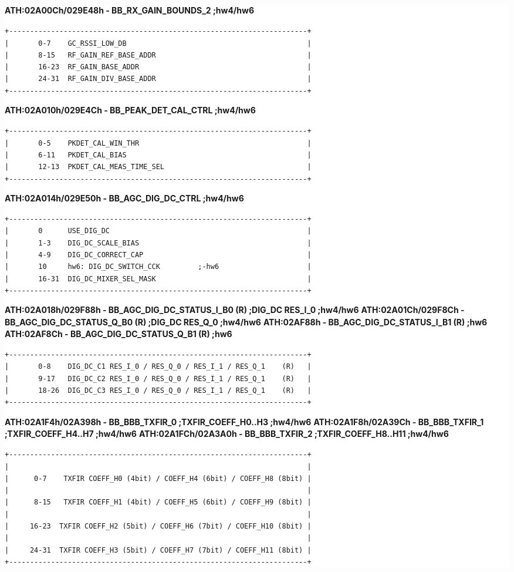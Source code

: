 
**ATH:02A00Ch/029E48h - BB_RX_GAIN_BOUNDS_2 ;hw4/hw6**

```
+-----------------------------------------------------------------------+
|       0-7    GC_RSSI_LOW_DB                                           |
|       8-15   RF_GAIN_REF_BASE_ADDR                                    |
|       16-23  RF_GAIN_BASE_ADDR                                        |
|       24-31  RF_GAIN_DIV_BASE_ADDR                                    |
+-----------------------------------------------------------------------+
```


**ATH:02A010h/029E4Ch - BB_PEAK_DET_CAL_CTRL ;hw4/hw6**

```
+-----------------------------------------------------------------------+
|       0-5    PKDET_CAL_WIN_THR                                        |
|       6-11   PKDET_CAL_BIAS                                           |
|       12-13  PKDET_CAL_MEAS_TIME_SEL                                  |
+-----------------------------------------------------------------------+
```


**ATH:02A014h/029E50h - BB_AGC_DIG_DC_CTRL ;hw4/hw6**

```
+-----------------------------------------------------------------------+
|       0      USE_DIG_DC                                               |
|       1-3    DIG_DC_SCALE_BIAS                                        |
|       4-9    DIG_DC_CORRECT_CAP                                       |
|       10     hw6: DIG_DC_SWITCH_CCK         ;-hw6                     |
|       16-31  DIG_DC_MIXER_SEL_MASK                                    |
+-----------------------------------------------------------------------+
```


**ATH:02A018h/029F88h - BB_AGC_DIG_DC_STATUS_I_B0 (R) ;DIG_DC RES_I_0
;hw4/hw6**
**ATH:02A01Ch/029F8Ch - BB_AGC_DIG_DC_STATUS_Q_B0 (R) ;DIG_DC RES_Q_0
;hw4/hw6**
**ATH:02AF88h - BB_AGC_DIG_DC_STATUS_I_B1 (R) ;hw6**
**ATH:02AF8Ch - BB_AGC_DIG_DC_STATUS_Q_B1 (R) ;hw6**

```
+-----------------------------------------------------------------------+
|       0-8    DIG_DC_C1 RES_I_0 / RES_Q_0 / RES_I_1 / RES_Q_1    (R)   |
|       9-17   DIG_DC_C2 RES_I_0 / RES_Q_0 / RES_I_1 / RES_Q_1    (R)   |
|       18-26  DIG_DC_C3 RES_I_0 / RES_Q_0 / RES_I_1 / RES_Q_1    (R)   |
+-----------------------------------------------------------------------+
```


**ATH:02A1F4h/02A398h - BB_BBB_TXFIR_0 ;TXFIR_COEFF_H0..H3 ;hw4/hw6**
**ATH:02A1F8h/02A39Ch - BB_BBB_TXFIR_1 ;TXFIR_COEFF_H4..H7 ;hw4/hw6**
**ATH:02A1FCh/02A3A0h - BB_BBB_TXFIR_2 ;TXFIR_COEFF_H8..H11 ;hw4/hw6**

```
+-----------------------------------------------------------------------+
|                                                                       |
|      0-7    TXFIR COEFF_H0 (4bit) / COEFF_H4 (6bit) / COEFF_H8 (8bit) |
|                                                                       |
|      8-15   TXFIR COEFF_H1 (4bit) / COEFF_H5 (6bit) / COEFF_H9 (8bit) |
|                                                                       |
|     16-23  TXFIR COEFF_H2 (5bit) / COEFF_H6 (7bit) / COEFF_H10 (8bit) |
|                                                                       |
|     24-31  TXFIR COEFF_H3 (5bit) / COEFF_H7 (7bit) / COEFF_H11 (8bit) |
+-----------------------------------------------------------------------+
```
